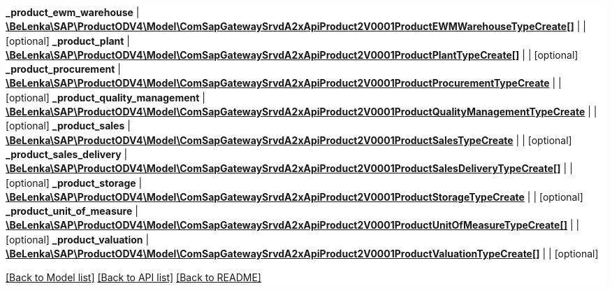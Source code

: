 **_product_ewm_warehouse** | [**\BeLenka\SAP\ProductODV4\Model\ComSapGatewaySrvdA2xApiProduct2V0001ProductEWMWarehouseTypeCreate[]**](ComSapGatewaySrvdA2xApiProduct2V0001ProductEWMWarehouseTypeCreate.md) |  | [optional]
**_product_plant** | [**\BeLenka\SAP\ProductODV4\Model\ComSapGatewaySrvdA2xApiProduct2V0001ProductPlantTypeCreate[]**](ComSapGatewaySrvdA2xApiProduct2V0001ProductPlantTypeCreate.md) |  | [optional]
**_product_procurement** | [**\BeLenka\SAP\ProductODV4\Model\ComSapGatewaySrvdA2xApiProduct2V0001ProductProcurementTypeCreate**](ComSapGatewaySrvdA2xApiProduct2V0001ProductProcurementTypeCreate.md) |  | [optional]
**_product_quality_management** | [**\BeLenka\SAP\ProductODV4\Model\ComSapGatewaySrvdA2xApiProduct2V0001ProductQualityManagementTypeCreate**](ComSapGatewaySrvdA2xApiProduct2V0001ProductQualityManagementTypeCreate.md) |  | [optional]
**_product_sales** | [**\BeLenka\SAP\ProductODV4\Model\ComSapGatewaySrvdA2xApiProduct2V0001ProductSalesTypeCreate**](ComSapGatewaySrvdA2xApiProduct2V0001ProductSalesTypeCreate.md) |  | [optional]
**_product_sales_delivery** | [**\BeLenka\SAP\ProductODV4\Model\ComSapGatewaySrvdA2xApiProduct2V0001ProductSalesDeliveryTypeCreate[]**](ComSapGatewaySrvdA2xApiProduct2V0001ProductSalesDeliveryTypeCreate.md) |  | [optional]
**_product_storage** | [**\BeLenka\SAP\ProductODV4\Model\ComSapGatewaySrvdA2xApiProduct2V0001ProductStorageTypeCreate**](ComSapGatewaySrvdA2xApiProduct2V0001ProductStorageTypeCreate.md) |  | [optional]
**_product_unit_of_measure** | [**\BeLenka\SAP\ProductODV4\Model\ComSapGatewaySrvdA2xApiProduct2V0001ProductUnitOfMeasureTypeCreate[]**](ComSapGatewaySrvdA2xApiProduct2V0001ProductUnitOfMeasureTypeCreate.md) |  | [optional]
**_product_valuation** | [**\BeLenka\SAP\ProductODV4\Model\ComSapGatewaySrvdA2xApiProduct2V0001ProductValuationTypeCreate[]**](ComSapGatewaySrvdA2xApiProduct2V0001ProductValuationTypeCreate.md) |  | [optional]

[[Back to Model list]](../../README.md#models) [[Back to API list]](../../README.md#endpoints) [[Back to README]](../../README.md)
